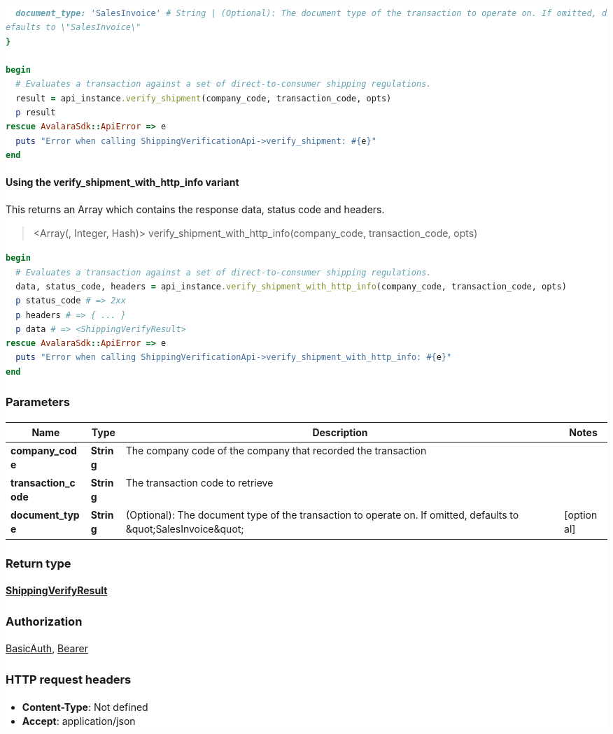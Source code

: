 ```ruby
  document_type: 'SalesInvoice' # String | (Optional): The document type of the transaction to operate on. If omitted, defaults to \"SalesInvoice\"
}

begin
  # Evaluates a transaction against a set of direct-to-consumer shipping regulations.
  result = api_instance.verify_shipment(company_code, transaction_code, opts)
  p result
rescue AvalaraSdk::ApiError => e
  puts "Error when calling ShippingVerificationApi->verify_shipment: #{e}"
end
```

#### Using the verify_shipment_with_http_info variant

This returns an Array which contains the response data, status code and headers.

> <Array(<ShippingVerifyResult>, Integer, Hash)> verify_shipment_with_http_info(company_code, transaction_code, opts)

```ruby
begin
  # Evaluates a transaction against a set of direct-to-consumer shipping regulations.
  data, status_code, headers = api_instance.verify_shipment_with_http_info(company_code, transaction_code, opts)
  p status_code # => 2xx
  p headers # => { ... }
  p data # => <ShippingVerifyResult>
rescue AvalaraSdk::ApiError => e
  puts "Error when calling ShippingVerificationApi->verify_shipment_with_http_info: #{e}"
end
```

### Parameters

| Name | Type | Description | Notes |
| ---- | ---- | ----------- | ----- |
| **company_code** | **String** | The company code of the company that recorded the transaction |  |
| **transaction_code** | **String** | The transaction code to retrieve |  |
| **document_type** | **String** | (Optional): The document type of the transaction to operate on. If omitted, defaults to \&quot;SalesInvoice\&quot; | [optional] |

### Return type

[**ShippingVerifyResult**](ShippingVerifyResult.md)

### Authorization

[BasicAuth](../README.md#BasicAuth), [Bearer](../README.md#Bearer)

### HTTP request headers

- **Content-Type**: Not defined
- **Accept**: application/json

